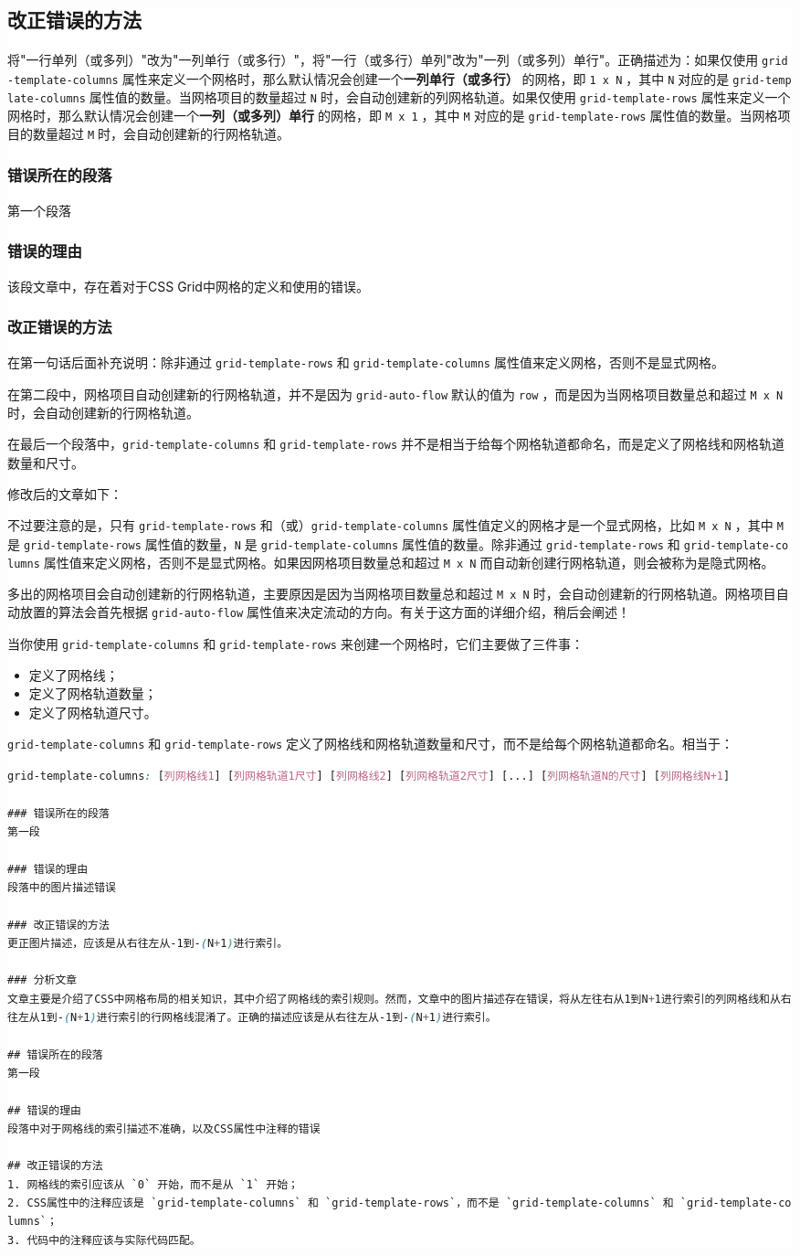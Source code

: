 ## 改正错误的方法
将"一行单列（或多列）"改为"一列单行（或多行）"，将"一行（或多行）单列"改为"一列（或多列）单行"。正确描述为：如果仅使用 `grid-template-columns` 属性来定义一个网格时，那么默认情况会创建一个**一列单行（或多行）** 的网格，即 `1 x N` ，其中 `N` 对应的是 `grid-template-columns` 属性值的数量。当网格项目的数量超过 `N` 时，会自动创建新的列网格轨道。如果仅使用 `grid-template-rows` 属性来定义一个网格时，那么默认情况会创建一个**一列（或多列）单行** 的网格，即 `M x 1` ，其中 `M` 对应的是 `grid-template-rows` 属性值的数量。当网格项目的数量超过 `M` 时，会自动创建新的行网格轨道。

### 错误所在的段落

第一个段落

### 错误的理由

该段文章中，存在着对于CSS Grid中网格的定义和使用的错误。

### 改正错误的方法

在第一句话后面补充说明：除非通过 `grid-template-rows` 和 `grid-template-columns` 属性值来定义网格，否则不是显式网格。

在第二段中，网格项目自动创建新的行网格轨道，并不是因为 `grid-auto-flow` 默认的值为 `row` ，而是因为当网格项目数量总和超过 `M x N` 时，会自动创建新的行网格轨道。

在最后一个段落中，`grid-template-columns` 和 `grid-template-rows` 并不是相当于给每个网格轨道都命名，而是定义了网格线和网格轨道数量和尺寸。

修改后的文章如下：

不过要注意的是，只有 `grid-template-rows` 和（或）`grid-template-columns` 属性值定义的网格才是一个显式网格，比如 `M x N` ，其中 `M` 是 `grid-template-rows` 属性值的数量，`N` 是 `grid-template-columns` 属性值的数量。除非通过 `grid-template-rows` 和 `grid-template-columns` 属性值来定义网格，否则不是显式网格。如果因网格项目数量总和超过 `M x N` 而自动新创建行网格轨道，则会被称为是隐式网格。

多出的网格项目会自动创建新的行网格轨道，主要原因是因为当网格项目数量总和超过 `M x N` 时，会自动创建新的行网格轨道。网格项目自动放置的算法会首先根据 `grid-auto-flow` 属性值来决定流动的方向。有关于这方面的详细介绍，稍后会阐述！

当你使用 `grid-template-columns` 和 `grid-template-rows` 来创建一个网格时，它们主要做了三件事：

- 定义了网格线；
- 定义了网格轨道数量；
- 定义了网格轨道尺寸。

`grid-template-columns` 和 `grid-template-rows` 定义了网格线和网格轨道数量和尺寸，而不是给每个网格轨道都命名。相当于：

```CSS
grid-template-columns: [列网格线1] [列网格轨道1尺寸] [列网格线2] [列网格轨道2尺寸] [...] [列网格轨道N的尺寸] [列网格线N+1]

### 错误所在的段落
第一段

### 错误的理由
段落中的图片描述错误

### 改正错误的方法
更正图片描述，应该是从右往左从-1到-(N+1)进行索引。

### 分析文章
文章主要是介绍了CSS中网格布局的相关知识，其中介绍了网格线的索引规则。然而，文章中的图片描述存在错误，将从左往右从1到N+1进行索引的列网格线和从右往左从1到-(N+1)进行索引的行网格线混淆了。正确的描述应该是从右往左从-1到-(N+1)进行索引。

## 错误所在的段落
第一段

## 错误的理由
段落中对于网格线的索引描述不准确，以及CSS属性中注释的错误

## 改正错误的方法
1. 网格线的索引应该从 `0` 开始，而不是从 `1` 开始；
2. CSS属性中的注释应该是 `grid-template-columns` 和 `grid-template-rows`，而不是 `grid-template-columns` 和 `grid-template-columns`；
3. 代码中的注释应该与实际代码匹配。

```